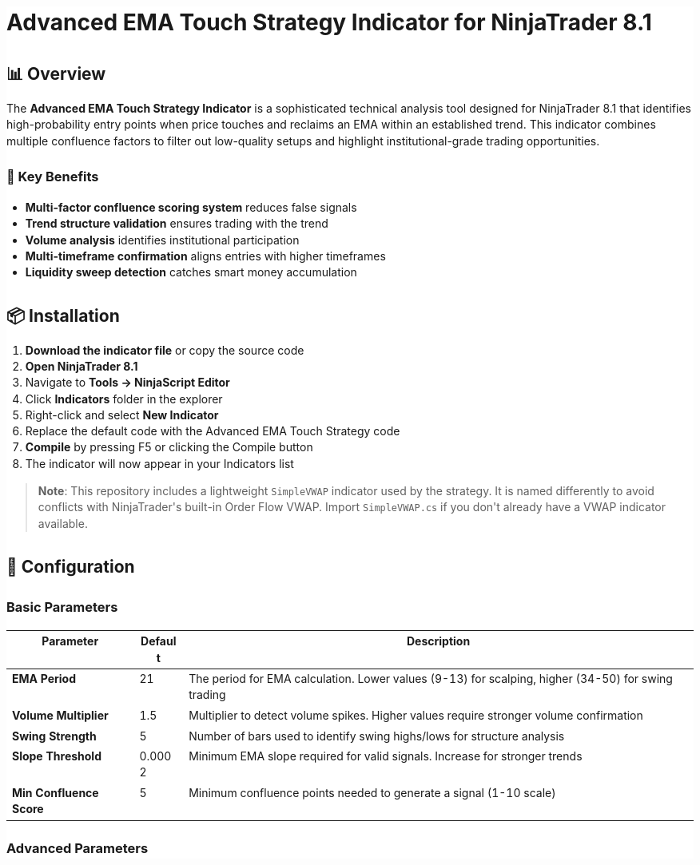 # Advanced EMA Touch Strategy Indicator for NinjaTrader 8.1

## 📊 Overview

The **Advanced EMA Touch Strategy Indicator** is a sophisticated technical analysis tool designed for NinjaTrader 8.1 that identifies high-probability entry points when price touches and reclaims an EMA within an established trend. This indicator combines multiple confluence factors to filter out low-quality setups and highlight institutional-grade trading opportunities.

### 🎯 Key Benefits
- **Multi-factor confluence scoring system** reduces false signals
- **Trend structure validation** ensures trading with the trend
- **Volume analysis** identifies institutional participation
- **Multi-timeframe confirmation** aligns entries with higher timeframes
- **Liquidity sweep detection** catches smart money accumulation

## 📦 Installation

1. **Download the indicator file** or copy the source code
2. **Open NinjaTrader 8.1**
3. Navigate to **Tools → NinjaScript Editor**
4. Click **Indicators** folder in the explorer
5. Right-click and select **New Indicator**
6. Replace the default code with the Advanced EMA Touch Strategy code
7. **Compile** by pressing F5 or clicking the Compile button
8. The indicator will now appear in your Indicators list

> **Note**: This repository includes a lightweight `SimpleVWAP` indicator used
> by the strategy. It is named differently to avoid conflicts with NinjaTrader's
> built-in Order Flow VWAP. Import `SimpleVWAP.cs` if you don't already have a
> VWAP indicator available.

## 🔧 Configuration

### Basic Parameters

| Parameter | Default | Description |
|-----------|---------|-------------|
| **EMA Period** | 21 | The period for EMA calculation. Lower values (9-13) for scalping, higher (34-50) for swing trading |
| **Volume Multiplier** | 1.5 | Multiplier to detect volume spikes. Higher values require stronger volume confirmation |
| **Swing Strength** | 5 | Number of bars used to identify swing highs/lows for structure analysis |
| **Slope Threshold** | 0.0002 | Minimum EMA slope required for valid signals. Increase for stronger trends |
| **Min Confluence Score** | 5 | Minimum confluence points needed to generate a signal (1-10 scale) |

### Advanced Parameters

